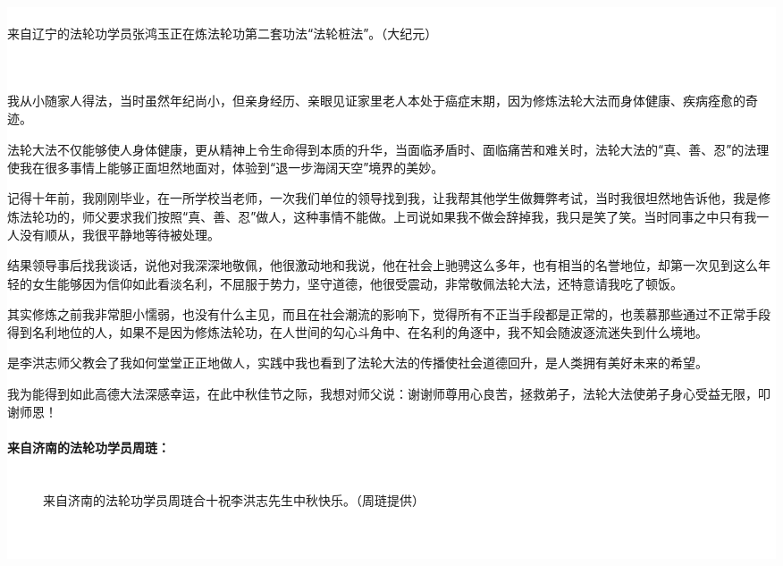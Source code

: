   <img alt="" class="wp-image-11519582" src="http://i.epochtimes.com/assets/uploads/2019/09/b947fabca49239251f64c4f9d9b6a8c4-600x400.jpg"/>
 </ok>
 <br/><figcaption class="wp-caption-text">
  来自辽宁的法轮功学员张鸿玉正在炼法轮功第二套功法“法轮桩法”。（大纪元）
 </figcaption><br/>
</figure><br/>
<p class="p3">
 <span class="s3">
  我从小随家人得法，当时虽然年纪尚小，但亲身经历、亲眼见证家里老人本处于癌症末期，因为修炼法轮大法而身体健康、疾病痊愈的奇迹。
 </span>
</p>
<p class="p3">
 <span class="s3">
  法轮大法不仅能够使人身体健康，更从精神上令生命得到本质的升华，当面临矛盾时、面临痛苦和难关时，法轮大法的“真、善、忍”的法理使我在很多事情上能够正面坦然地面对，体验到“退一步海阔天空”境界的美妙。
 </span>
</p>
<p class="p3">
 <span class="s3">
  记得十年前，我刚刚毕业，在一所学校当老师，一次我们单位的领导找到我，让我帮其他学生做舞弊考试，当时我很坦然地告诉他，我是修炼法轮功的，师父要求我们按照“真、善、忍”做人，这种事情不能做。上司说如果我不做会辞掉我，我只是笑了笑。当时同事之中只有我一人没有顺从，我很平静地等待被处理。
 </span>
</p>
<p class="p3">
 <span class="s3">
  结果领导事后找我谈话，说他对我深深地敬佩，他很激动地和我说，他在社会上驰骋这么多年，也有相当的名誉地位，却第一次见到这么年轻的女生能够因为信仰如此看淡名利，不屈服于势力，坚守道德，他很受震动，非常敬佩法轮大法，还特意请我吃了顿饭。
 </span>
</p>
<p class="p3">
 <span class="s3">
  其实修炼之前我非常胆小懦弱，也没有什么主见，而且在社会潮流的影响下，觉得所有不正当手段都是正常的，也羡慕那些通过不正常手段得到名利地位的人，如果不是因为修炼法轮功，在人世间的勾心斗角中、在名利的角逐中，我不知会随波逐流迷失到什么境地。
 </span>
</p>
<p class="p3">
 <span class="s3">
  是李洪志师父教会了我如何堂堂正正地做人，实践中我也看到了法轮大法的传播使社会道德回升，是人类拥有美好未来的希望。
 </span>
</p>
<p class="p3">
 <span class="s3">
  我为能得到如此高德大法深感幸运，在此中秋佳节之际，我想对师父说：谢谢师尊用心良苦，拯救弟子，法轮大法使弟子身心受益无限，叩谢师恩！
 </span>
</p>
<h4 class="p4">
 <strong>
  <span class="s3">
   来自济南的法轮功学员周琏：
  </span>
 </strong>
</h4>
<figure class="wp-caption aligncenter" id="attachment_11519588" style="width: 600px">
 <ok href="http://i.epochtimes.com/assets/uploads/2019/09/bbcc901114f7119a24423f9a0013cca6.jpg">
  <img alt="" class="size-large wp-image-11519588" src="http://i.epochtimes.com/assets/uploads/2019/09/bbcc901114f7119a24423f9a0013cca6-600x450.jpg"/>
 </ok>
 <br/><figcaption class="wp-caption-text">
  来自济南的法轮功学员周琏合十祝李洪志先生中秋快乐。（周琏提供）
 </figcaption><br/>
</figure><br/>
<p class="p3">
 <span class="s3">